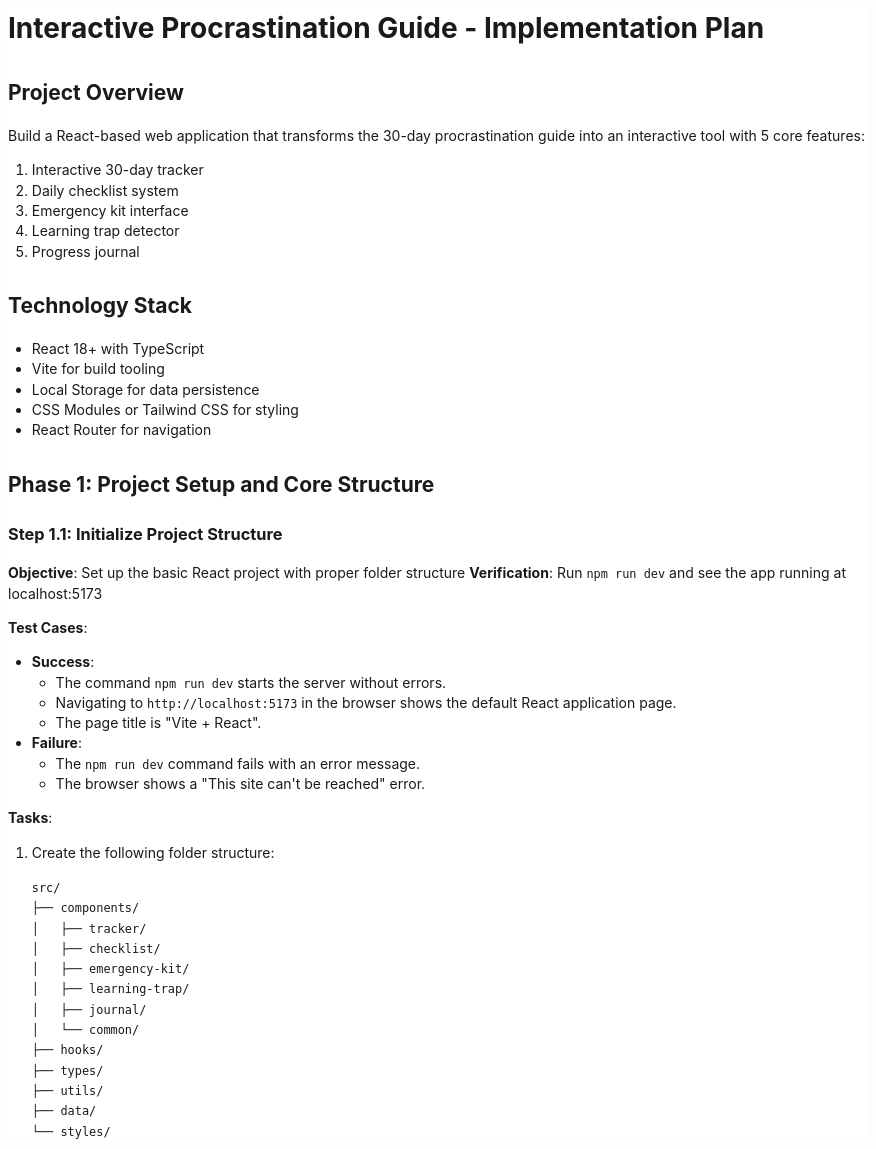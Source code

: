 # Interactive Procrastination Guide - Implementation Plan

## Project Overview
Build a React-based web application that transforms the 30-day procrastination guide into an interactive tool with 5 core features:
1. Interactive 30-day tracker
2. Daily checklist system  
3. Emergency kit interface
4. Learning trap detector
5. Progress journal

## Technology Stack
- React 18+ with TypeScript
- Vite for build tooling
- Local Storage for data persistence
- CSS Modules or Tailwind CSS for styling
- React Router for navigation

## Phase 1: Project Setup and Core Structure

### Step 1.1: Initialize Project Structure
**Objective**: Set up the basic React project with proper folder structure
**Verification**: Run `npm run dev` and see the app running at localhost:5173

**Test Cases**:
- **Success**:
  - The command `npm run dev` starts the server without errors.
  - Navigating to `http://localhost:5173` in the browser shows the default React application page.
  - The page title is "Vite + React".
- **Failure**:
  - The `npm run dev` command fails with an error message.
  - The browser shows a "This site can't be reached" error.

**Tasks**:
1. Create the following folder structure:
   ```
   src/
   ├── components/
   │   ├── tracker/
   │   ├── checklist/
   │   ├── emergency-kit/
   │   ├── learning-trap/
   │   ├── journal/
   │   └── common/
   ├── hooks/
   ├── types/
   ├── utils/
   ├── data/
   └── styles/
   ```
